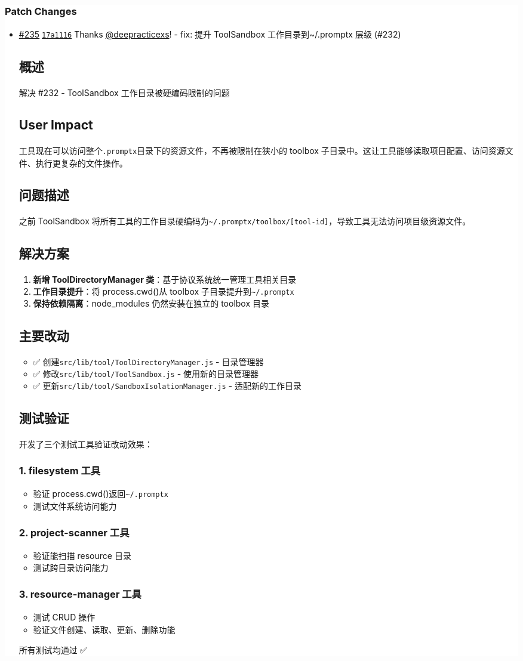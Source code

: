 ### Patch Changes

- [#235](https://github.com/Deepractice/PromptX/pull/235) [`17a1116`](https://github.com/Deepractice/PromptX/commit/17a111661728f160eb82a796f87942ade7bc137b) Thanks [@deepracticexs](https://github.com/deepracticexs)! - fix: 提升 ToolSandbox 工作目录到~/.promptx 层级 (#232)

  ## 概述

  解决 #232 - ToolSandbox 工作目录被硬编码限制的问题

  ## User Impact

  工具现在可以访问整个`.promptx`目录下的资源文件，不再被限制在狭小的 toolbox 子目录中。这让工具能够读取项目配置、访问资源文件、执行更复杂的文件操作。

  ## 问题描述

  之前 ToolSandbox 将所有工具的工作目录硬编码为`~/.promptx/toolbox/[tool-id]`，导致工具无法访问项目级资源文件。

  ## 解决方案

  1. **新增 ToolDirectoryManager 类**：基于协议系统统一管理工具相关目录
  2. **工作目录提升**：将 process.cwd()从 toolbox 子目录提升到`~/.promptx`
  3. **保持依赖隔离**：node_modules 仍然安装在独立的 toolbox 目录

  ## 主要改动

  - ✅ 创建`src/lib/tool/ToolDirectoryManager.js` - 目录管理器
  - ✅ 修改`src/lib/tool/ToolSandbox.js` - 使用新的目录管理器
  - ✅ 更新`src/lib/tool/SandboxIsolationManager.js` - 适配新的工作目录

  ## 测试验证

  开发了三个测试工具验证改动效果：

  ### 1. filesystem 工具

  - 验证 process.cwd()返回`~/.promptx`
  - 测试文件系统访问能力

  ### 2. project-scanner 工具

  - 验证能扫描 resource 目录
  - 测试跨目录访问能力

  ### 3. resource-manager 工具

  - 测试 CRUD 操作
  - 验证文件创建、读取、更新、删除功能

  所有测试均通过 ✅
